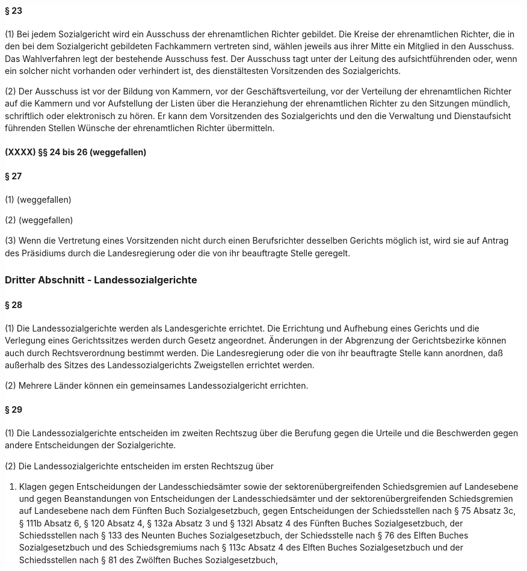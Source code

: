 #### § 23

(1) Bei jedem Sozialgericht wird ein Ausschuss der ehrenamtlichen Richter gebildet. Die Kreise der ehrenamtlichen Richter, die in den bei dem Sozialgericht gebildeten Fachkammern vertreten sind, wählen jeweils aus ihrer Mitte ein Mitglied in den Ausschuss. Das Wahlverfahren legt der bestehende Ausschuss fest. Der Ausschuss tagt unter der Leitung des aufsichtführenden oder, wenn ein solcher nicht vorhanden oder verhindert ist, des dienstältesten Vorsitzenden des Sozialgerichts.

(2) Der Ausschuss ist vor der Bildung von Kammern, vor der Geschäftsverteilung, vor der Verteilung der ehrenamtlichen Richter auf die Kammern und vor Aufstellung der Listen über die Heranziehung der ehrenamtlichen Richter zu den Sitzungen mündlich, schriftlich oder elektronisch zu hören. Er kann dem Vorsitzenden des Sozialgerichts und den die Verwaltung und Dienstaufsicht führenden Stellen Wünsche der ehrenamtlichen Richter übermitteln.


#### (XXXX) §§ 24 bis 26 (weggefallen)



#### § 27

(1) (weggefallen)

(2) (weggefallen)

(3) Wenn die Vertretung eines Vorsitzenden nicht durch einen Berufsrichter desselben Gerichts möglich ist, wird sie auf Antrag des Präsidiums durch die Landesregierung oder die von ihr beauftragte Stelle geregelt.


### Dritter Abschnitt - Landessozialgerichte



#### § 28

(1) Die Landessozialgerichte werden als Landesgerichte errichtet. Die Errichtung und Aufhebung eines Gerichts und die Verlegung eines Gerichtssitzes werden durch Gesetz angeordnet. Änderungen in der Abgrenzung der Gerichtsbezirke können auch durch Rechtsverordnung bestimmt werden. Die Landesregierung oder die von ihr beauftragte Stelle kann anordnen, daß außerhalb des Sitzes des Landessozialgerichts Zweigstellen errichtet werden.

(2) Mehrere Länder können ein gemeinsames Landessozialgericht errichten.


#### § 29

(1) Die Landessozialgerichte entscheiden im zweiten Rechtszug über die Berufung gegen die Urteile und die Beschwerden gegen andere Entscheidungen der Sozialgerichte.

(2) Die Landessozialgerichte entscheiden im ersten Rechtszug über

1.  Klagen gegen Entscheidungen der Landesschiedsämter sowie der sektorenübergreifenden Schiedsgremien auf Landesebene und gegen Beanstandungen von Entscheidungen der Landesschiedsämter und der sektorenübergreifenden Schiedsgremien auf Landesebene nach dem Fünften Buch Sozialgesetzbuch, gegen Entscheidungen der Schiedsstellen nach § 75 Absatz 3c, § 111b Absatz 6, § 120 Absatz 4, § 132a Absatz 3 und § 132l Absatz 4 des Fünften Buches Sozialgesetzbuch, der Schiedsstellen nach § 133 des Neunten Buches Sozialgesetzbuch, der Schiedsstelle nach § 76 des Elften Buches Sozialgesetzbuch und des Schiedsgremiums nach § 113c Absatz 4 des Elften Buches Sozialgesetzbuch und der Schiedsstellen nach § 81 des Zwölften Buches Sozialgesetzbuch,
